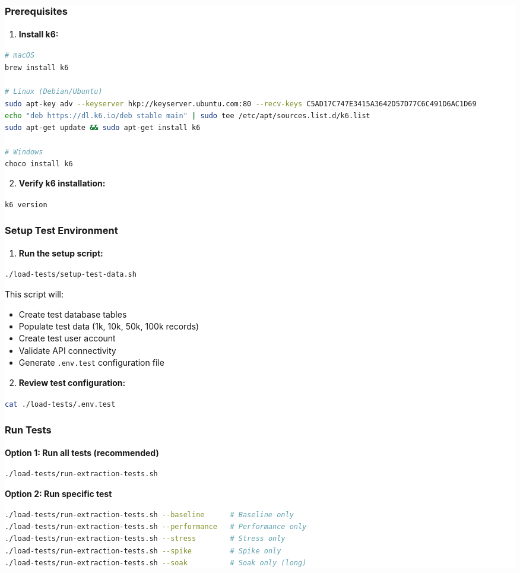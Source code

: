 ### Prerequisites

1. **Install k6:**
```bash
# macOS
brew install k6

# Linux (Debian/Ubuntu)
sudo apt-key adv --keyserver hkp://keyserver.ubuntu.com:80 --recv-keys C5AD17C747E3415A3642D57D77C6C491D6AC1D69
echo "deb https://dl.k6.io/deb stable main" | sudo tee /etc/apt/sources.list.d/k6.list
sudo apt-get update && sudo apt-get install k6

# Windows
choco install k6
```

2. **Verify k6 installation:**
```bash
k6 version
```

### Setup Test Environment

1. **Run the setup script:**
```bash
./load-tests/setup-test-data.sh
```

This script will:
- Create test database tables
- Populate test data (1k, 10k, 50k, 100k records)
- Create test user account
- Validate API connectivity
- Generate `.env.test` configuration file

2. **Review test configuration:**
```bash
cat ./load-tests/.env.test
```

### Run Tests

**Option 1: Run all tests (recommended)**
```bash
./load-tests/run-extraction-tests.sh
```

**Option 2: Run specific test**
```bash
./load-tests/run-extraction-tests.sh --baseline      # Baseline only
./load-tests/run-extraction-tests.sh --performance   # Performance only
./load-tests/run-extraction-tests.sh --stress        # Stress only
./load-tests/run-extraction-tests.sh --spike         # Spike only
./load-tests/run-extraction-tests.sh --soak          # Soak only (long)
```
